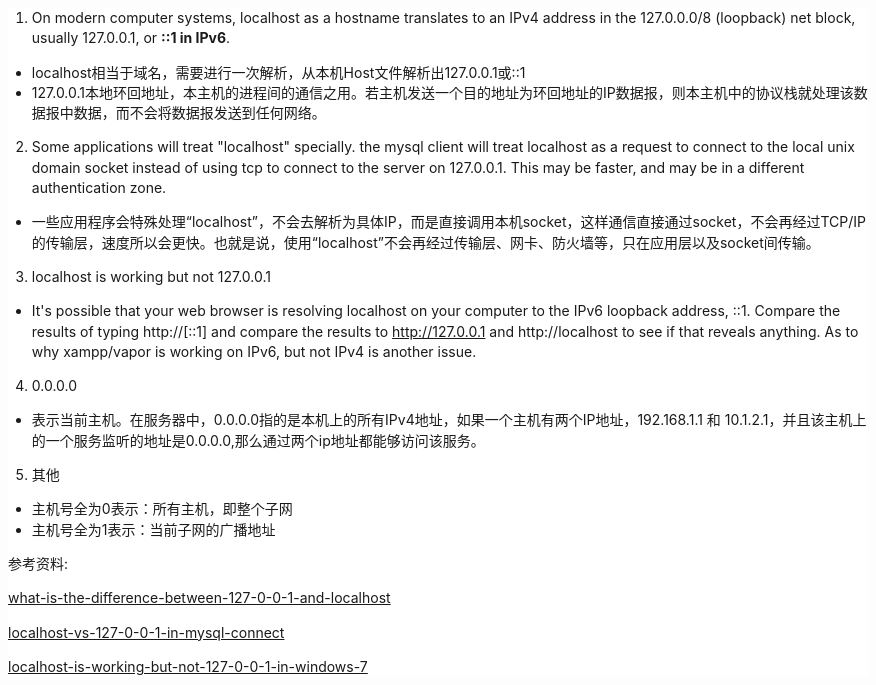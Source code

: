 1. On modern computer systems, localhost as a hostname translates to an IPv4 address in the 127.0.0.0/8 (loopback) net block, usually 127.0.0.1, or **::1 in IPv6**.
  - localhost相当于域名，需要进行一次解析，从本机Host文件解析出127.0.0.1或::1
  - 127.0.0.1本地环回地址，本主机的进程间的通信之用。若主机发送一个目的地址为环回地址的IP数据报，则本主机中的协议栈就处理该数据报中数据，而不会将数据报发送到任何网络。

2. Some applications will treat "localhost" specially. the mysql client will treat localhost as a request to connect to the local unix domain socket instead of using tcp to connect to the server on 127.0.0.1. This may be faster, and may be in a different authentication zone.
  - 一些应用程序会特殊处理“localhost”，不会去解析为具体IP，而是直接调用本机socket，这样通信直接通过socket，不会再经过TCP/IP的传输层，速度所以会更快。也就是说，使用“localhost”不会再经过传输层、网卡、防火墙等，只在应用层以及socket间传输。

3. localhost is working but not 127.0.0.1
  - It's possible that your web browser is resolving localhost on your computer to the IPv6 loopback address, ::1. Compare the results of typing http://[::1] and compare the results to http://127.0.0.1 and http://localhost to see if that reveals anything. As to why xampp/vapor is working on IPv6, but not IPv4 is another issue.

4. 0.0.0.0
  - 表示当前主机。在服务器中，0.0.0.0指的是本机上的所有IPv4地址，如果一个主机有两个IP地址，192.168.1.1 和 10.1.2.1，并且该主机上的一个服务监听的地址是0.0.0.0,那么通过两个ip地址都能够访问该服务。

5. 其他
  - 主机号全为0表示：所有主机，即整个子网
  - 主机号全为1表示：当前子网的广播地址

 参考资料:

 [what-is-the-difference-between-127-0-0-1-and-localhost](https://stackoverflow.com/questions/7382602/what-is-the-difference-between-127-0-0-1-and-localhost)

 [localhost-vs-127-0-0-1-in-mysql-connect](https://stackoverflow.com/questions/3715925/localhost-vs-127-0-0-1-in-mysql-connect)

 [localhost-is-working-but-not-127-0-0-1-in-windows-7](https://stackoverflow.com/questions/25652409/localhost-is-working-but-not-127-0-0-1-in-windows-7)